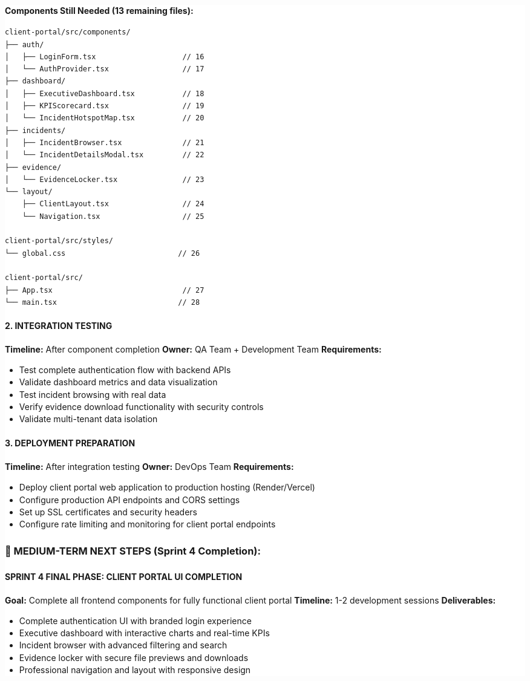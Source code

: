 **Components Still Needed (13 remaining files):**
```
client-portal/src/components/
├── auth/
│   ├── LoginForm.tsx                    // 16
│   └── AuthProvider.tsx                 // 17
├── dashboard/
│   ├── ExecutiveDashboard.tsx           // 18
│   ├── KPIScorecard.tsx                 // 19
│   └── IncidentHotspotMap.tsx           // 20
├── incidents/
│   ├── IncidentBrowser.tsx              // 21
│   └── IncidentDetailsModal.tsx         // 22
├── evidence/
│   └── EvidenceLocker.tsx               // 23
└── layout/
    ├── ClientLayout.tsx                 // 24
    └── Navigation.tsx                   // 25

client-portal/src/styles/
└── global.css                          // 26

client-portal/src/
├── App.tsx                              // 27
└── main.tsx                            // 28
```

#### **2. INTEGRATION TESTING**
**Timeline:** After component completion
**Owner:** QA Team + Development Team
**Requirements:**
- Test complete authentication flow with backend APIs
- Validate dashboard metrics and data visualization
- Test incident browsing with real data
- Verify evidence download functionality with security controls
- Validate multi-tenant data isolation

#### **3. DEPLOYMENT PREPARATION**
**Timeline:** After integration testing
**Owner:** DevOps Team
**Requirements:**
- Deploy client portal web application to production hosting (Render/Vercel)
- Configure production API endpoints and CORS settings
- Set up SSL certificates and security headers
- Configure rate limiting and monitoring for client portal endpoints

### 🎯 MEDIUM-TERM NEXT STEPS (Sprint 4 Completion):

#### **SPRINT 4 FINAL PHASE: CLIENT PORTAL UI COMPLETION**
**Goal:** Complete all frontend components for fully functional client portal
**Timeline:** 1-2 development sessions
**Deliverables:**
- Complete authentication UI with branded login experience
- Executive dashboard with interactive charts and real-time KPIs
- Incident browser with advanced filtering and search
- Evidence locker with secure file previews and downloads
- Professional navigation and layout with responsive design

